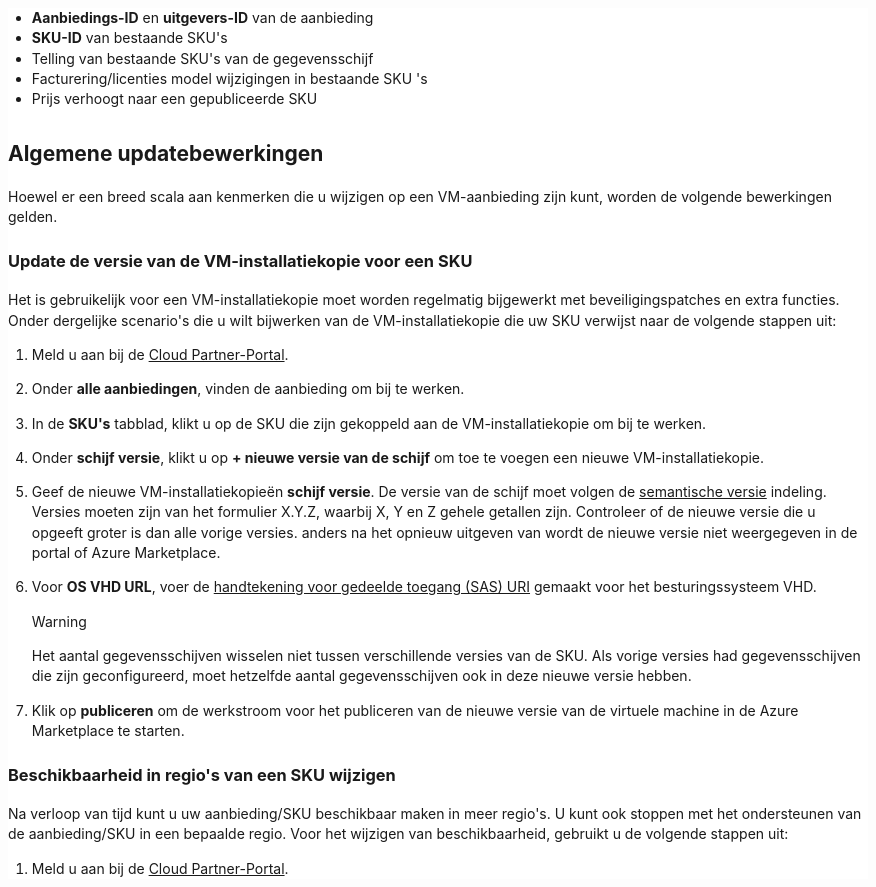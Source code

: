 -  **Aanbiedings-ID** en **uitgevers-ID** van de aanbieding
-  **SKU-ID** van bestaande SKU's
-  Telling van bestaande SKU's van de gegevensschijf
-  Facturering/licenties model wijzigingen in bestaande SKU 's
-  Prijs verhoogt naar een gepubliceerde SKU


## <a name="common-update-operations"></a>Algemene updatebewerkingen

Hoewel er een breed scala aan kenmerken die u wijzigen op een VM-aanbieding zijn kunt, worden de volgende bewerkingen gelden.

### <a name="update-the-vm-image-version-for-a-sku"></a>Update de versie van de VM-installatiekopie voor een SKU

Het is gebruikelijk voor een VM-installatiekopie moet worden regelmatig bijgewerkt met beveiligingspatches en extra functies.  Onder dergelijke scenario's die u wilt bijwerken van de VM-installatiekopie die uw SKU verwijst naar de volgende stappen uit:

1.  Meld u aan bij de [Cloud Partner-Portal](https://cloudpartner.azure.com/).

2.  Onder **alle aanbiedingen**, vinden de aanbieding om bij te werken.

3.  In de **SKU's** tabblad, klikt u op de SKU die zijn gekoppeld aan de VM-installatiekopie om bij te werken.

4.  Onder **schijf versie**, klikt u op **+ nieuwe versie van de schijf** om toe te voegen een nieuwe VM-installatiekopie.

5.  Geef de nieuwe VM-installatiekopieën **schijf versie**. De versie van de schijf moet volgen de [semantische versie](http://semver.org/) indeling. Versies moeten zijn van het formulier X.Y.Z, waarbij X, Y en Z gehele getallen zijn. Controleer of de nieuwe versie die u opgeeft groter is dan alle vorige versies. anders na het opnieuw uitgeven van wordt de nieuwe versie niet weergegeven in de portal of Azure Marketplace.

6.  Voor **OS VHD URL**, voer de [handtekening voor gedeelde toegang (SAS) URI](./cpp-get-sas-uri.md) gemaakt voor het besturingssysteem VHD. 

    > [!WARNING] 
    > Het aantal gegevensschijven wisselen niet tussen verschillende versies van de SKU. Als vorige versies had gegevensschijven die zijn geconfigureerd, moet hetzelfde aantal gegevensschijven ook in deze nieuwe versie hebben.

7.  Klik op **publiceren** om de werkstroom voor het publiceren van de nieuwe versie van de virtuele machine in de Azure Marketplace te starten.


### <a name="change-region-availability-of-a-sku"></a>Beschikbaarheid in regio's van een SKU wijzigen

Na verloop van tijd kunt u uw aanbieding/SKU beschikbaar maken in meer regio's.  U kunt ook stoppen met het ondersteunen van de aanbieding/SKU in een bepaalde regio.
Voor het wijzigen van beschikbaarheid, gebruikt u de volgende stappen uit:

1.  Meld u aan bij de [Cloud Partner-Portal](https://cloudpartner.azure.com/).
